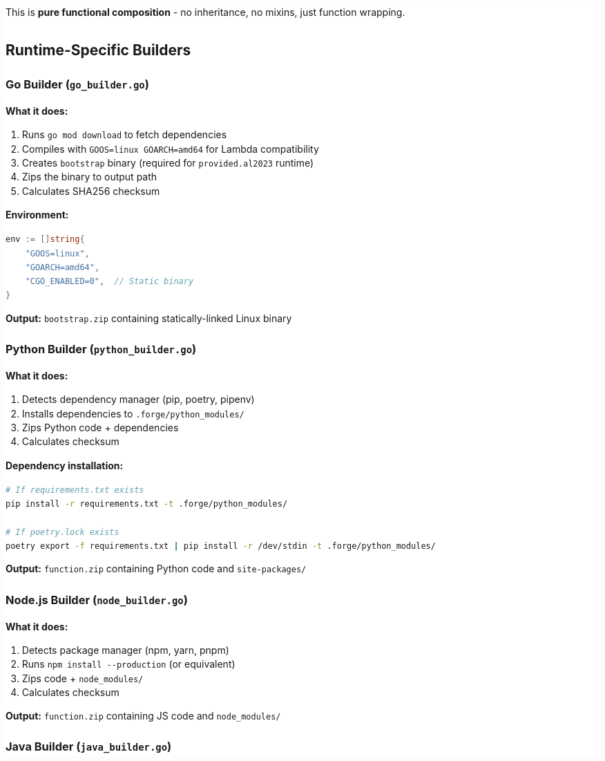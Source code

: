 This is **pure functional composition** - no inheritance, no mixins, just function wrapping.

## Runtime-Specific Builders

### Go Builder (`go_builder.go`)

**What it does:**
1. Runs `go mod download` to fetch dependencies
2. Compiles with `GOOS=linux GOARCH=amd64` for Lambda compatibility
3. Creates `bootstrap` binary (required for `provided.al2023` runtime)
4. Zips the binary to output path
5. Calculates SHA256 checksum

**Environment:**
```go
env := []string{
    "GOOS=linux",
    "GOARCH=amd64",
    "CGO_ENABLED=0",  // Static binary
}
```

**Output:** `bootstrap.zip` containing statically-linked Linux binary

### Python Builder (`python_builder.go`)

**What it does:**
1. Detects dependency manager (pip, poetry, pipenv)
2. Installs dependencies to `.forge/python_modules/`
3. Zips Python code + dependencies
4. Calculates checksum

**Dependency installation:**
```bash
# If requirements.txt exists
pip install -r requirements.txt -t .forge/python_modules/

# If poetry.lock exists
poetry export -f requirements.txt | pip install -r /dev/stdin -t .forge/python_modules/
```

**Output:** `function.zip` containing Python code and `site-packages/`

### Node.js Builder (`node_builder.go`)

**What it does:**
1. Detects package manager (npm, yarn, pnpm)
2. Runs `npm install --production` (or equivalent)
3. Zips code + `node_modules/`
4. Calculates checksum

**Output:** `function.zip` containing JS code and `node_modules/`

### Java Builder (`java_builder.go`)
